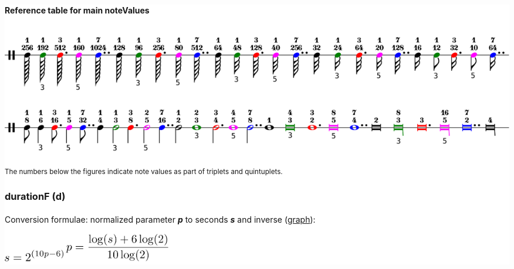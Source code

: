 #### Reference table for main noteValues



<img src="figures/all_noteValues.svg" width="900">

<sub>The numbers below the figures indicate note values as part of triplets and quintuplets.</sub>

### **durationF** (d) 

Conversion formulae: normalized parameter _**p**_ to seconds _**s**_ and inverse ([graph](https://www.desmos.com/calculator/pn1nbunlcz)):

<img src="formulae/norm2duration.svg" width="100">
<img src="formulae/duration2norm.svg" width="175">